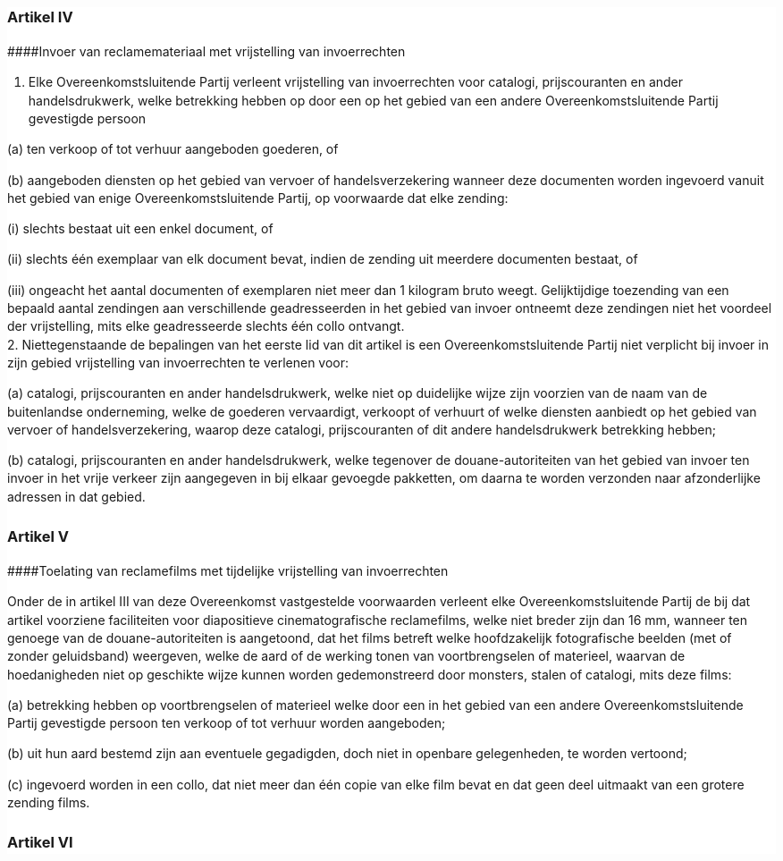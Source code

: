 ### Artikel  IV  

####Invoer van reclamemateriaal met vrijstelling van invoerrechten

1.  Elke Overeenkomstsluitende Partij verleent vrijstelling van invoerrechten voor catalogi, prijscouranten en ander handelsdrukwerk, welke betrekking hebben op door een op het gebied van een andere Overeenkomstsluitende Partij gevestigde persoon 

(a) ten verkoop of tot verhuur aangeboden goederen, of  

(b) aangeboden diensten op het gebied van vervoer of handelsverzekering   wanneer deze documenten worden ingevoerd vanuit het gebied van enige Overeenkomstsluitende Partij, op voorwaarde dat elke zending: 

(i) slechts bestaat uit een enkel document, of  

(ii) slechts één exemplaar van elk document bevat, indien de zending uit meerdere documenten bestaat, of  

(iii) ongeacht het aantal documenten of exemplaren niet meer dan 1 kilogram bruto weegt.   Gelijktijdige toezending van een bepaald aantal zendingen aan verschillende geadresseerden in het gebied van invoer ontneemt deze zendingen niet het voordeel der vrijstelling, mits elke geadresseerde slechts één collo ontvangt.   
2.  Niettegenstaande de bepalingen van het eerste lid van dit artikel is een Overeenkomstsluitende Partij niet verplicht bij invoer in zijn gebied vrijstelling van invoerrechten te verlenen voor: 

(a) catalogi, prijscouranten en ander handelsdrukwerk, welke niet op duidelijke wijze zijn voorzien van de naam van de buitenlandse onderneming, welke de goederen vervaardigt, verkoopt of verhuurt of welke diensten aanbiedt op het gebied van vervoer of handelsverzekering, waarop deze catalogi, prijscouranten of dit andere handelsdrukwerk betrekking hebben;  

(b) catalogi, prijscouranten en ander handelsdrukwerk, welke tegenover de douane-autoriteiten van het gebied van invoer ten invoer in het vrije verkeer zijn aangegeven in bij elkaar gevoegde pakketten, om daarna te worden verzonden naar afzonderlijke adressen in dat gebied.     

### Artikel  V  

####Toelating van reclamefilms met tijdelijke vrijstelling van invoerrechten

Onder de in artikel III van deze Overeenkomst vastgestelde voorwaarden verleent elke Overeenkomstsluitende Partij de bij dat artikel voorziene faciliteiten voor diapositieve cinematografische reclamefilms, welke niet breder zijn dan 16 mm, wanneer ten genoege van de douane-autoriteiten is aangetoond, dat het films betreft welke hoofdzakelijk fotografische beelden (met of zonder geluidsband) weergeven, welke de aard of de werking tonen van voortbrengselen of materieel, waarvan de hoedanigheden niet op geschikte wijze kunnen worden gedemonstreerd door monsters, stalen of catalogi, mits deze films: 

(a) betrekking hebben op voortbrengselen of materieel welke door een in het gebied van een andere Overeenkomstsluitende Partij gevestigde persoon ten verkoop of tot verhuur worden aangeboden;  

(b) uit hun aard bestemd zijn aan eventuele gegadigden, doch niet in openbare gelegenheden, te worden vertoond;  

(c) ingevoerd worden in een collo, dat niet meer dan één copie van elke film bevat en dat geen deel uitmaakt van een grotere zending films.    

### Artikel  VI  
